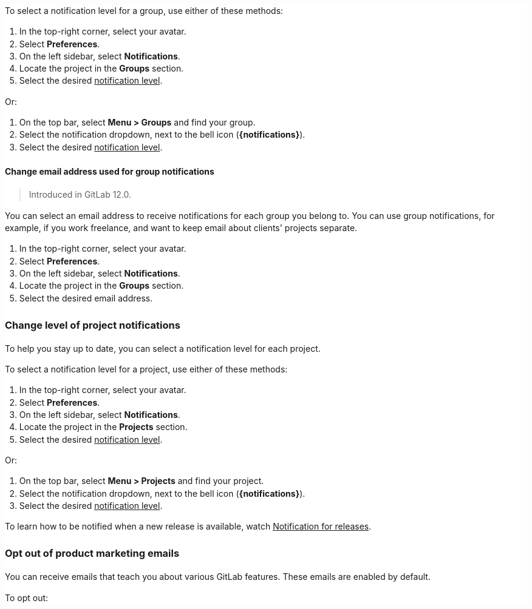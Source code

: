 To select a notification level for a group, use either of these methods:

1. In the top-right corner, select your avatar.
1. Select **Preferences**.
1. On the left sidebar, select **Notifications**.
1. Locate the project in the **Groups** section.
1. Select the desired [notification level](#notification-levels).

Or:

1. On the top bar, select **Menu > Groups** and find your group.
1. Select the notification dropdown, next to the bell icon (**{notifications}**).
1. Select the desired [notification level](#notification-levels).

#### Change email address used for group notifications

> Introduced in GitLab 12.0.

You can select an email address to receive notifications for each group you belong to.
You can use group notifications, for example, if you work freelance, and want to keep email about clients' projects separate.

1. In the top-right corner, select your avatar.
1. Select **Preferences**.
1. On the left sidebar, select **Notifications**.
1. Locate the project in the **Groups** section.
1. Select the desired email address.

### Change level of project notifications

To help you stay up to date, you can select a notification level for each project.

To select a notification level for a project, use either of these methods:

1. In the top-right corner, select your avatar.
1. Select **Preferences**.
1. On the left sidebar, select **Notifications**.
1. Locate the project in the **Projects** section.
1. Select the desired [notification level](#notification-levels).

Or:

1. On the top bar, select **Menu > Projects** and find your project.
1. Select the notification dropdown, next to the bell icon (**{notifications}**).
1. Select the desired [notification level](#notification-levels).

<i class="fa fa-youtube-play youtube" aria-hidden="true"></i>
To learn how to be notified when a new release is available, watch [Notification for releases](https://www.youtube.com/watch?v=qyeNkGgqmH4).

### Opt out of product marketing emails

You can receive emails that teach you about various GitLab features.
These emails are enabled by default.

To opt out:
